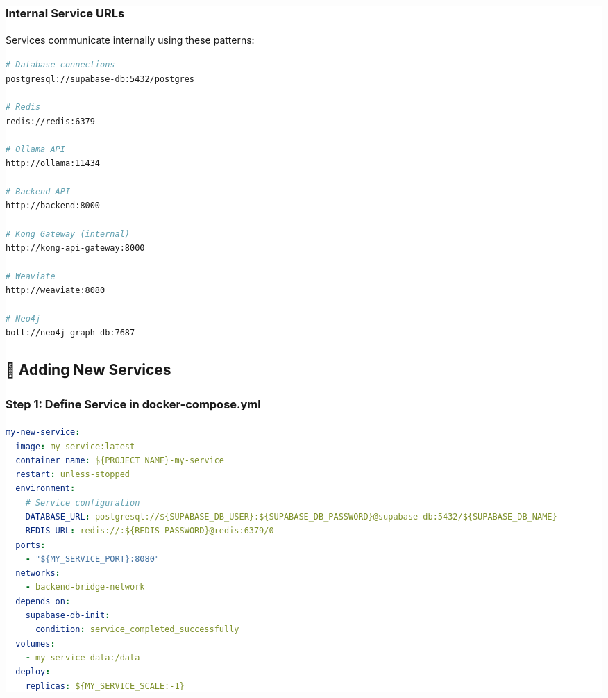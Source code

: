 ### Internal Service URLs

Services communicate internally using these patterns:

```bash
# Database connections
postgresql://supabase-db:5432/postgres

# Redis
redis://redis:6379

# Ollama API
http://ollama:11434

# Backend API
http://backend:8000

# Kong Gateway (internal)
http://kong-api-gateway:8000

# Weaviate
http://weaviate:8080

# Neo4j
bolt://neo4j-graph-db:7687
```

## 🔧 Adding New Services

### Step 1: Define Service in docker-compose.yml

```yaml
my-new-service:
  image: my-service:latest
  container_name: ${PROJECT_NAME}-my-service
  restart: unless-stopped
  environment:
    # Service configuration
    DATABASE_URL: postgresql://${SUPABASE_DB_USER}:${SUPABASE_DB_PASSWORD}@supabase-db:5432/${SUPABASE_DB_NAME}
    REDIS_URL: redis://:${REDIS_PASSWORD}@redis:6379/0
  ports:
    - "${MY_SERVICE_PORT}:8080"
  networks:
    - backend-bridge-network
  depends_on:
    supabase-db-init:
      condition: service_completed_successfully
  volumes:
    - my-service-data:/data
  deploy:
    replicas: ${MY_SERVICE_SCALE:-1}
```
